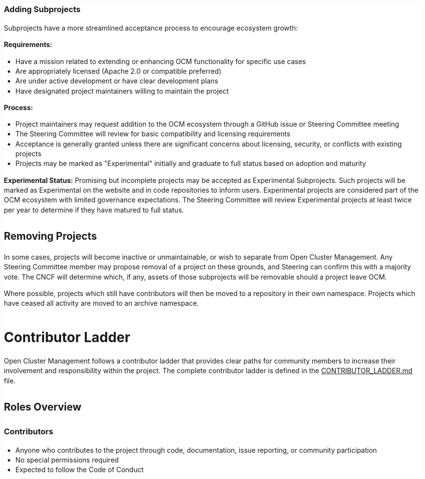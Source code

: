 ### Adding Subprojects

Subprojects have a more streamlined acceptance process to encourage ecosystem growth:

**Requirements:**
- Have a mission related to extending or enhancing OCM functionality for specific use cases
- Are appropriately licensed (Apache 2.0 or compatible preferred)
- Are under active development or have clear development plans
- Have designated project maintainers willing to maintain the project

**Process:**
- Project maintainers may request addition to the OCM ecosystem through a GitHub issue or Steering Committee meeting
- The Steering Committee will review for basic compatibility and licensing requirements
- Acceptance is generally granted unless there are significant concerns about licensing, security, or conflicts with existing projects
- Projects may be marked as "Experimental" initially and graduate to full status based on adoption and maturity

**Experimental Status:**
Promising but incomplete projects may be accepted as Experimental Subprojects. Such projects will be marked as Experimental on the website and in code repositories to inform users. Experimental projects are considered part of the OCM ecosystem with limited governance expectations. The Steering Committee will review Experimental projects at least twice per year to determine if they have matured to full status.

## Removing Projects

In some cases, projects will become inactive or unmaintainable, or wish to separate
from Open Cluster Management. Any Steering Committee member may propose removal of a project on
these grounds, and Steering can confirm this with a majority vote. The CNCF will
determine which, if any, assets of those subprojects will be removable should a
project leave OCM.

Where possible, projects which still have contributors will then be moved to a
repository in their own namespace. Projects which have ceased all activity are
moved to an archive namespace.

# Contributor Ladder

Open Cluster Management follows a contributor ladder that provides clear paths for community members to increase their involvement and responsibility within the project. The complete contributor ladder is defined in the [CONTRIBUTOR_LADDER.md](CONTRIBUTOR_LADDER.md) file.

## Roles Overview

### Contributors
- Anyone who contributes to the project through code, documentation, issue reporting, or community participation
- No special permissions required
- Expected to follow the Code of Conduct
